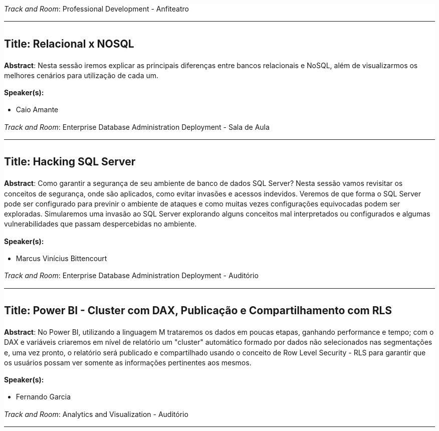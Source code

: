 *Track and Room*: Professional Development - Anfiteatro
 
----------------------------------------------------------------------------------- 
 
 
## Title: Relacional x NOSQL
 
**Abstract**:
Nesta sessão iremos explicar as principais diferenças entre bancos relacionais e NoSQL, além de visualizarmos os melhores cenários para utilização de cada um.
 
**Speaker(s):**
- Caio Amante
 
*Track and Room*: Enterprise Database Administration  Deployment - Sala de Aula
 
----------------------------------------------------------------------------------- 
 
 
## Title: Hacking SQL Server
 
**Abstract**:
Como garantir a segurança de seu ambiente de banco de dados SQL Server​?
Nesta sessão vamos revisitar os conceitos de segurança, onde são aplicados, como evitar invasões e acessos indevidos.
​Veremos de que forma o SQL Server pode ser configurado para previnir o ambiente de ataques e como muitas vezes configurações equivocadas podem ser exploradas.​
Simularemos uma invasão ao SQL Server explorando alguns conceitos mal interpretados ou configurados e algumas vulnerabilidades que passam despercebidas no ambiente.
 
**Speaker(s):**
- Marcus Vinícius Bittencourt
 
*Track and Room*: Enterprise Database Administration  Deployment - Auditório
 
----------------------------------------------------------------------------------- 
 
 
## Title: Power BI - Cluster com DAX, Publicação e Compartilhamento com RLS
 
**Abstract**:
No Power BI, utilizando a linguagem M trataremos os dados em poucas etapas, ganhando performance e tempo; com o DAX e variáveis criaremos em nível de relatório um "cluster" automático formado por dados não selecionados nas segmentações e, uma vez pronto, o relatório será publicado e compartilhado usando o conceito de Row Level Security - RLS para garantir que os usuários possam ver somente as informações pertinentes aos mesmos.
 
**Speaker(s):**
- Fernando Garcia
 
*Track and Room*: Analytics and Visualization - Auditório
 
----------------------------------------------------------------------------------- 
 
 